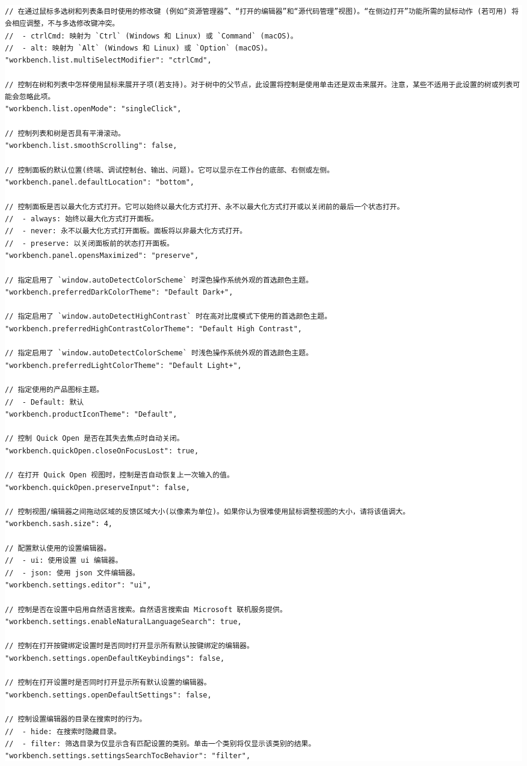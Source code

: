 	// 在通过鼠标多选树和列表条目时使用的修改键 (例如“资源管理器”、“打开的编辑器”和“源代码管理”视图)。“在侧边打开”功能所需的鼠标动作 (若可用) 将会相应调整，不与多选修改键冲突。
	//  - ctrlCmd: 映射为 `Ctrl` (Windows 和 Linux) 或 `Command` (macOS)。
	//  - alt: 映射为 `Alt` (Windows 和 Linux) 或 `Option` (macOS)。
	"workbench.list.multiSelectModifier": "ctrlCmd",

	// 控制在树和列表中怎样使用鼠标来展开子项(若支持)。对于树中的父节点，此设置将控制是使用单击还是双击来展开。注意，某些不适用于此设置的树或列表可能会忽略此项。 
	"workbench.list.openMode": "singleClick",

	// 控制列表和树是否具有平滑滚动。
	"workbench.list.smoothScrolling": false,

	// 控制面板的默认位置(终端、调试控制台、输出、问题)。它可以显示在工作台的底部、右侧或左侧。
	"workbench.panel.defaultLocation": "bottom",

	// 控制面板是否以最大化方式打开。它可以始终以最大化方式打开、永不以最大化方式打开或以关闭前的最后一个状态打开。
	//  - always: 始终以最大化方式打开面板。
	//  - never: 永不以最大化方式打开面板。面板将以非最大化方式打开。
	//  - preserve: 以关闭面板前的状态打开面板。
	"workbench.panel.opensMaximized": "preserve",

	// 指定启用了 `window.autoDetectColorScheme` 时深色操作系统外观的首选颜色主题。
	"workbench.preferredDarkColorTheme": "Default Dark+",

	// 指定启用了 `window.autoDetectHighContrast` 时在高对比度模式下使用的首选颜色主题。
	"workbench.preferredHighContrastColorTheme": "Default High Contrast",

	// 指定启用了 `window.autoDetectColorScheme` 时浅色操作系统外观的首选颜色主题。
	"workbench.preferredLightColorTheme": "Default Light+",

	// 指定使用的产品图标主题。
	//  - Default: 默认
	"workbench.productIconTheme": "Default",

	// 控制 Quick Open 是否在其失去焦点时自动关闭。
	"workbench.quickOpen.closeOnFocusLost": true,

	// 在打开 Quick Open 视图时，控制是否自动恢复上一次输入的值。
	"workbench.quickOpen.preserveInput": false,

	// 控制视图/编辑器之间拖动区域的反馈区域大小(以像素为单位)。如果你认为很难使用鼠标调整视图的大小，请将该值调大。
	"workbench.sash.size": 4,

	// 配置默认使用的设置编辑器。
	//  - ui: 使用设置 ui 编辑器。
	//  - json: 使用 json 文件编辑器。
	"workbench.settings.editor": "ui",

	// 控制是否在设置中启用自然语言搜索。自然语言搜索由 Microsoft 联机服务提供。
	"workbench.settings.enableNaturalLanguageSearch": true,

	// 控制在打开按键绑定设置时是否同时打开显示所有默认按键绑定的编辑器。
	"workbench.settings.openDefaultKeybindings": false,

	// 控制在打开设置时是否同时打开显示所有默认设置的编辑器。
	"workbench.settings.openDefaultSettings": false,

	// 控制设置编辑器的目录在搜索时的行为。
	//  - hide: 在搜索时隐藏目录。
	//  - filter: 筛选目录为仅显示含有匹配设置的类别。单击一个类别将仅显示该类别的结果。
	"workbench.settings.settingsSearchTocBehavior": "filter",

